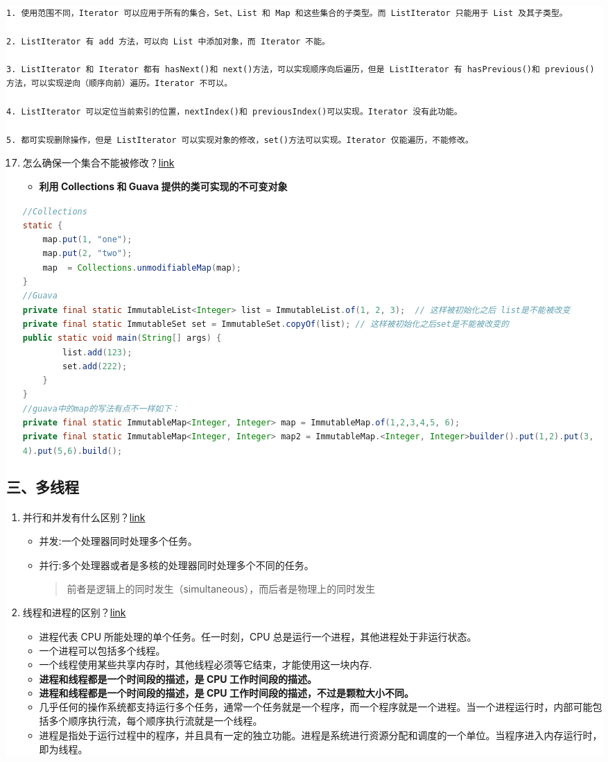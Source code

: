     1. 使用范围不同，Iterator 可以应用于所有的集合，Set、List 和 Map 和这些集合的子类型。而 ListIterator 只能用于 List 及其子类型。

    2. ListIterator 有 add 方法，可以向 List 中添加对象，而 Iterator 不能。

    3. ListIterator 和 Iterator 都有 hasNext()和 next()方法，可以实现顺序向后遍历，但是 ListIterator 有 hasPrevious()和 previous()方法，可以实现逆向（顺序向前）遍历。Iterator 不可以。

    4. ListIterator 可以定位当前索引的位置，nextIndex()和 previousIndex()可以实现。Iterator 没有此功能。

    5. 都可实现删除操作，但是 ListIterator 可以实现对象的修改，set()方法可以实现。Iterator 仅能遍历，不能修改。

17. 怎么确保一个集合不能被修改？[link](https://blog.csdn.net/syilt/article/details/90548237)

    - **利用 Collections 和 Guava 提供的类可实现的不可变对象**

    ```java
    //Collections
    static {
        map.put(1, "one");
        map.put(2, "two");
        map  = Collections.unmodifiableMap(map);
    }
    //Guava
    private final static ImmutableList<Integer> list = ImmutableList.of(1, 2, 3);  // 这样被初始化之后 list是不能被改变
    private final static ImmutableSet set = ImmutableSet.copyOf(list); // 这样被初始化之后set是不能被改变的
    public static void main(String[] args) {
            list.add(123);
            set.add(222);
        }
    }
    //guava中的map的写法有点不一样如下：
    private final static ImmutableMap<Integer, Integer> map = ImmutableMap.of(1,2,3,4,5, 6);
    private final static ImmutableMap<Integer, Integer> map2 = ImmutableMap.<Integer, Integer>builder().put(1,2).put(3,4).put(5,6).build();
    ```

## 三、多线程

1. 并行和并发有什么区别？[link](https://www.jianshu.com/p/b11e251d3dc7)

   - 并发:一个处理器同时处理多个任务。

   - 并行:多个处理器或者是多核的处理器同时处理多个不同的任务。

     > 前者是逻辑上的同时发生（simultaneous），而后者是物理上的同时发生

2. 线程和进程的区别？[link](https://www.cnblogs.com/WuXuanKun/p/6259965.html)

   - 进程代表 CPU 所能处理的单个任务。任一时刻，CPU 总是运行一个进程，其他进程处于非运行状态。
   - 一个进程可以包括多个线程。
   - 一个线程使用某些共享内存时，其他线程必须等它结束，才能使用这一块内存.
   - **进程和线程都是一个时间段的描述，是 CPU 工作时间段的描述。**
   - **进程和线程都是一个时间段的描述，是 CPU 工作时间段的描述，不过是颗粒大小不同。**
   - 几乎任何的操作系统都支持运行多个任务，通常一个任务就是一个程序，而一个程序就是一个进程。当一个进程运行时，内部可能包括多个顺序执行流，每个顺序执行流就是一个线程。
   - 进程是指处于运行过程中的程序，并且具有一定的独立功能。进程是系统进行资源分配和调度的一个单位。当程序进入内存运行时，即为线程。

